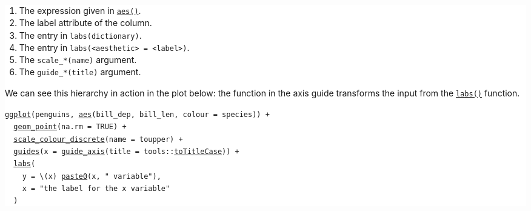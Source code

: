 1.  The expression given in [`aes()`](https://ggplot2.tidyverse.org/reference/aes.html).
2.  The label attribute of the column.
3.  The entry in `labs(dictionary)`.
4.  The entry in `labs(<aesthetic> = <label>)`.
5.  The `scale_*(name)` argument.
6.  The `guide_*(title)` argument.

We can see this hierarchy in action in the plot below: the function in the axis guide transforms the input from the [`labs()`](https://ggplot2.tidyverse.org/reference/labs.html) function.

<div class="highlight">

<pre class='chroma'><code class='language-r' data-lang='r'><span><span class='nf'><a href='https://ggplot2.tidyverse.org/reference/ggplot.html'>ggplot</a></span><span class='o'>(</span><span class='nv'>penguins</span>, <span class='nf'><a href='https://ggplot2.tidyverse.org/reference/aes.html'>aes</a></span><span class='o'>(</span><span class='nv'>bill_dep</span>, <span class='nv'>bill_len</span>, colour <span class='o'>=</span> <span class='nv'>species</span><span class='o'>)</span><span class='o'>)</span> <span class='o'>+</span></span>
<span>  <span class='nf'><a href='https://ggplot2.tidyverse.org/reference/geom_point.html'>geom_point</a></span><span class='o'>(</span>na.rm <span class='o'>=</span> <span class='kc'>TRUE</span><span class='o'>)</span> <span class='o'>+</span></span>
<span>  <span class='nf'><a href='https://ggplot2.tidyverse.org/reference/scale_colour_discrete.html'>scale_colour_discrete</a></span><span class='o'>(</span>name <span class='o'>=</span> <span class='nv'>toupper</span><span class='o'>)</span> <span class='o'>+</span></span>
<span>  <span class='nf'><a href='https://ggplot2.tidyverse.org/reference/guides.html'>guides</a></span><span class='o'>(</span>x <span class='o'>=</span> <span class='nf'><a href='https://ggplot2.tidyverse.org/reference/guide_axis.html'>guide_axis</a></span><span class='o'>(</span>title <span class='o'>=</span> <span class='nf'>tools</span><span class='nf'>::</span><span class='nv'><a href='https://rdrr.io/r/tools/toTitleCase.html'>toTitleCase</a></span><span class='o'>)</span><span class='o'>)</span> <span class='o'>+</span></span>
<span>  <span class='nf'><a href='https://ggplot2.tidyverse.org/reference/labs.html'>labs</a></span><span class='o'>(</span></span>
<span>    y <span class='o'>=</span> \<span class='o'>(</span><span class='nv'>x</span><span class='o'>)</span> <span class='nf'><a href='https://rdrr.io/r/base/paste.html'>paste0</a></span><span class='o'>(</span><span class='nv'>x</span>, <span class='s'>" variable"</span><span class='o'>)</span>,</span>
<span>    x <span class='o'>=</span> <span class='s'>"the label for the x variable"</span></span>
<span>  <span class='o'>)</span></span>
</code></pre>